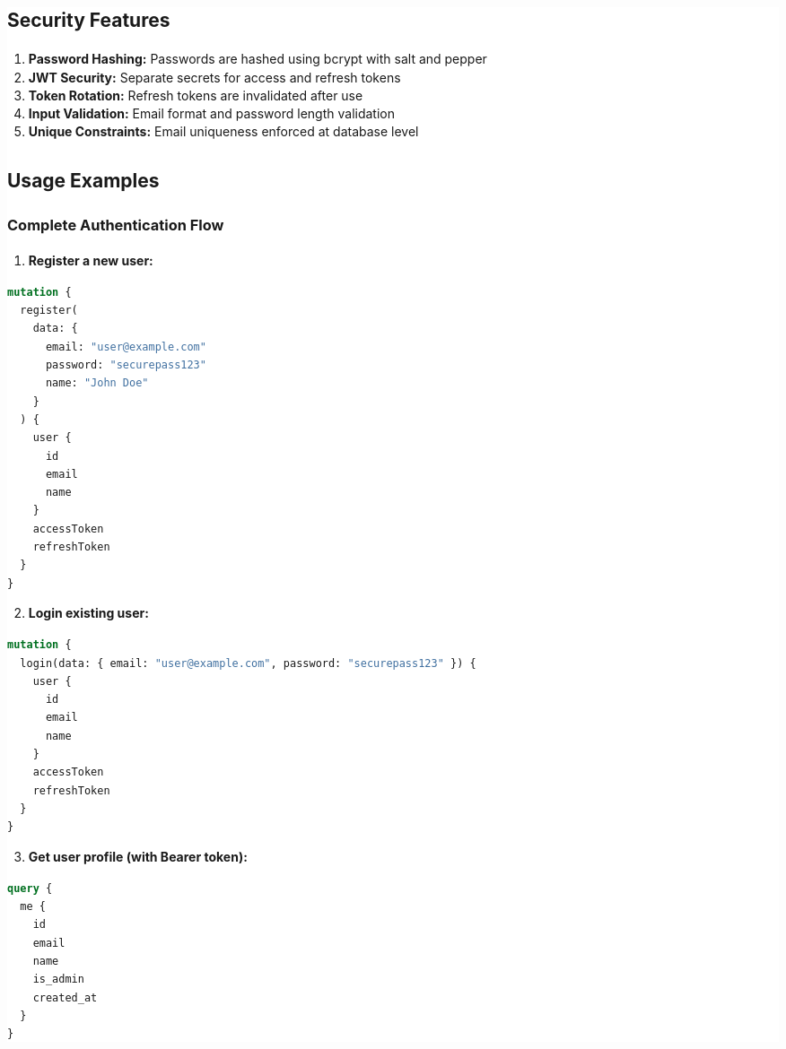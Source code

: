 ## Security Features

1. **Password Hashing:** Passwords are hashed using bcrypt with salt and pepper
2. **JWT Security:** Separate secrets for access and refresh tokens
3. **Token Rotation:** Refresh tokens are invalidated after use
4. **Input Validation:** Email format and password length validation
5. **Unique Constraints:** Email uniqueness enforced at database level

## Usage Examples

### Complete Authentication Flow

1. **Register a new user:**

```graphql
mutation {
  register(
    data: {
      email: "user@example.com"
      password: "securepass123"
      name: "John Doe"
    }
  ) {
    user {
      id
      email
      name
    }
    accessToken
    refreshToken
  }
}
```

2. **Login existing user:**

```graphql
mutation {
  login(data: { email: "user@example.com", password: "securepass123" }) {
    user {
      id
      email
      name
    }
    accessToken
    refreshToken
  }
}
```

3. **Get user profile (with Bearer token):**

```graphql
query {
  me {
    id
    email
    name
    is_admin
    created_at
  }
}
```
